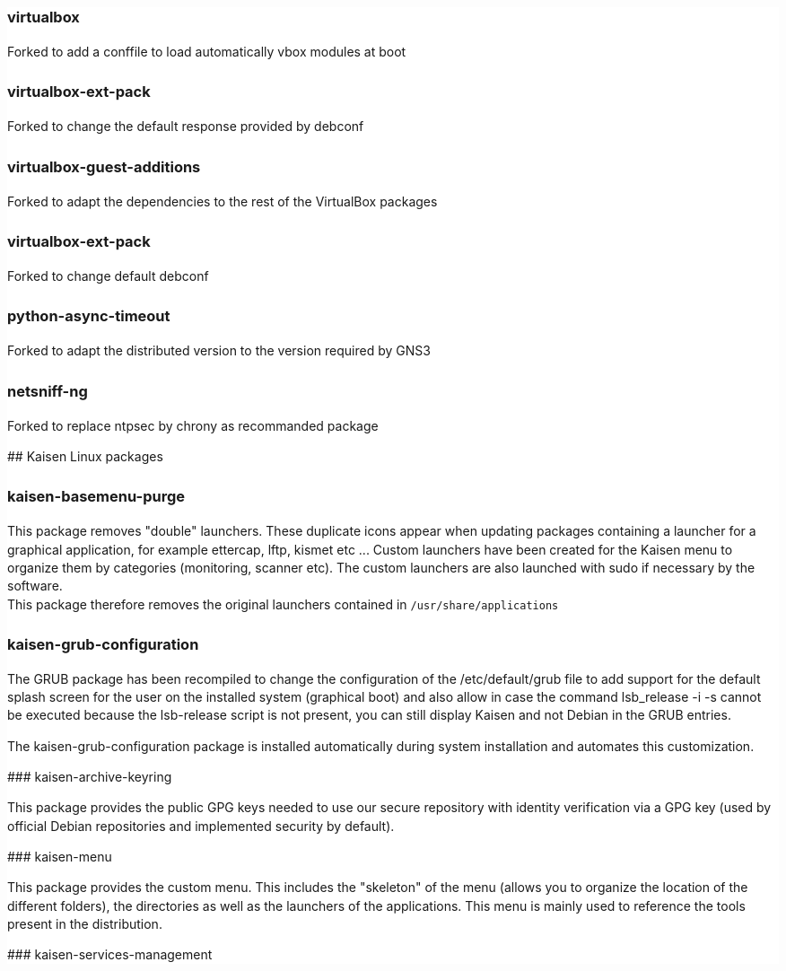 ### virtualbox
Forked to add a conffile to load automatically vbox modules at boot

### virtualbox-ext-pack
Forked to change the default response provided by debconf

### virtualbox-guest-additions
Forked to adapt the dependencies to the rest of the VirtualBox packages

### virtualbox-ext-pack
Forked to change default debconf 

### python-async-timeout
Forked to adapt the distributed version to the version required by GNS3

### netsniff-ng
Forked to replace ntpsec by chrony as recommanded package

## Kaisen Linux packages

### kaisen-basemenu-purge

This package removes "double" launchers. These duplicate icons appear when updating packages containing a launcher for a graphical application, for example ettercap, lftp, kismet etc ... Custom launchers have been created for the Kaisen menu to organize them by categories (monitoring, scanner etc). The custom launchers are also launched with sudo if necessary by the software.  
This package therefore removes the original launchers contained in `/usr/share/applications`

### kaisen-grub-configuration

The GRUB package has been recompiled to change the configuration of the /etc/default/grub file to add support for the default splash screen for the user on the installed system (graphical boot) and also allow in case the command lsb_release -i -s cannot be executed because the lsb-release script is not present, you can still display Kaisen and not Debian in the GRUB entries.  

The kaisen-grub-configuration package is installed automatically during system installation and automates this customization.

### kaisen-archive-keyring

This package provides the public GPG keys needed to use our secure repository with identity verification via a GPG key (used by official Debian repositories and implemented security by default).

### kaisen-menu

This package provides the custom menu. This includes the "skeleton" of the menu (allows you to organize the location of the different folders), the directories as well as the launchers of the applications. This menu is mainly used to reference the tools present in the distribution.

### kaisen-services-management
